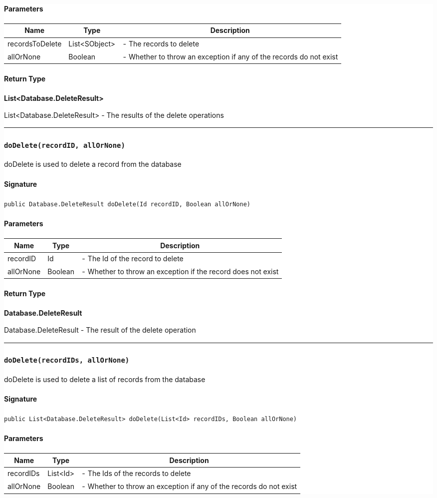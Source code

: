 #### Parameters
| Name | Type | Description |
|------|------|-------------|
| recordsToDelete | List&lt;SObject&gt; | - The records to delete |
| allOrNone | Boolean | - Whether to throw an exception if any of the records do not exist |

#### Return Type
**List&lt;Database.DeleteResult&gt;**

List&lt;Database.DeleteResult&gt; - The results of the delete operations

---

### `doDelete(recordID, allOrNone)`

doDelete is used to delete a record from the database

#### Signature
```apex
public Database.DeleteResult doDelete(Id recordID, Boolean allOrNone)
```

#### Parameters
| Name | Type | Description |
|------|------|-------------|
| recordID | Id | - The Id of the record to delete |
| allOrNone | Boolean | - Whether to throw an exception if the record does not exist |

#### Return Type
**Database.DeleteResult**

Database.DeleteResult - The result of the delete operation

---

### `doDelete(recordIDs, allOrNone)`

doDelete is used to delete a list of records from the database

#### Signature
```apex
public List<Database.DeleteResult> doDelete(List<Id> recordIDs, Boolean allOrNone)
```

#### Parameters
| Name | Type | Description |
|------|------|-------------|
| recordIDs | List&lt;Id&gt; | - The Ids of the records to delete |
| allOrNone | Boolean | - Whether to throw an exception if any of the records do not exist |
